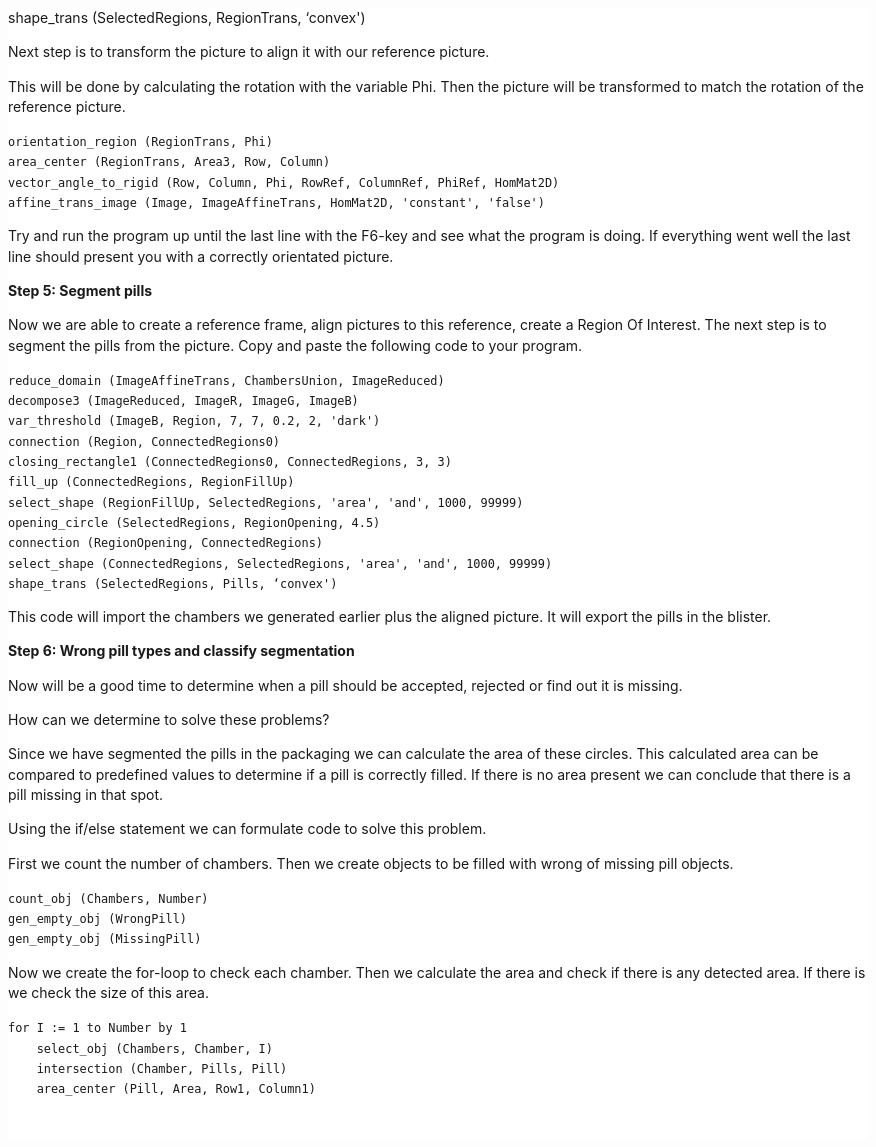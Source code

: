 shape_trans (SelectedRegions, RegionTrans, ‘convex')
</code></pre>
<p>Next step is to transform the picture to align it with our reference picture.</p>
<p>This will be done by calculating the rotation with the variable Phi. Then the picture will be transformed to match the rotation of the reference picture.</p>
<pre><code>orientation_region (RegionTrans, Phi)
area_center (RegionTrans, Area3, Row, Column)
vector_angle_to_rigid (Row, Column, Phi, RowRef, ColumnRef, PhiRef, HomMat2D)
affine_trans_image (Image, ImageAffineTrans, HomMat2D, 'constant', 'false')
</code></pre>
<p>Try and run the program up until the last line with the F6-key and see what the program is doing. If everything went well the last line should present you with a correctly orientated picture.</p>
<p><strong>Step 5: Segment pills</strong></p>
<p>Now we are able to create a reference frame, align pictures to this reference, create a Region Of Interest. The next step is to segment the pills from the picture. Copy and paste the following code to your program.</p>
<pre><code>reduce_domain (ImageAffineTrans, ChambersUnion, ImageReduced)
decompose3 (ImageReduced, ImageR, ImageG, ImageB)
var_threshold (ImageB, Region, 7, 7, 0.2, 2, 'dark')
connection (Region, ConnectedRegions0)
closing_rectangle1 (ConnectedRegions0, ConnectedRegions, 3, 3)
fill_up (ConnectedRegions, RegionFillUp)
select_shape (RegionFillUp, SelectedRegions, 'area', 'and', 1000, 99999)
opening_circle (SelectedRegions, RegionOpening, 4.5)
connection (RegionOpening, ConnectedRegions)
select_shape (ConnectedRegions, SelectedRegions, 'area', 'and', 1000, 99999)
shape_trans (SelectedRegions, Pills, ‘convex')
</code></pre>
<p>This code will import the chambers we generated earlier plus the aligned picture. It will export the pills in the blister.</p>
<p><strong>Step 6: Wrong pill types and classify segmentation</strong></p>
<p>Now will be a good time to determine when a pill should be accepted, rejected or find out it is missing.</p>
<p>How can we determine to solve these problems?</p>
<p>Since we have segmented the pills in the packaging we can calculate the area of these circles. This calculated area can be compared to predefined values to determine if a pill is correctly filled. If there is no area present we can conclude that there is a pill missing in that spot.</p>
<p>Using the if/else statement we can formulate code to solve this problem.</p>
<p>First we count the number of chambers. Then we create objects to be filled with wrong of missing pill objects.</p>
<pre><code>count_obj (Chambers, Number)
gen_empty_obj (WrongPill)
gen_empty_obj (MissingPill)
</code></pre>
<p>Now we create the for-loop to check each chamber. Then we calculate the area and check if there is any detected area. If there is we check the size of this area.</p>
<pre><code>for I := 1 to Number by 1
    select_obj (Chambers, Chamber, I)
    intersection (Chamber, Pills, Pill)
    area_center (Pill, Area, Row1, Column1)
